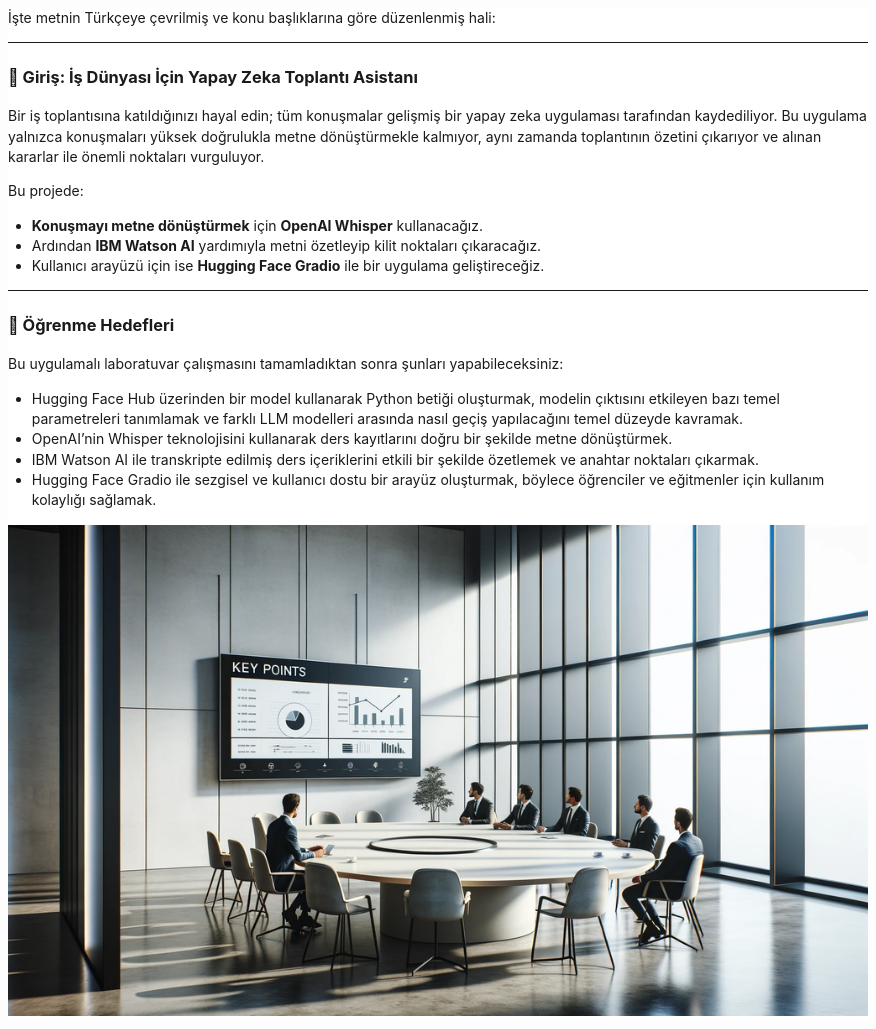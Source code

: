İşte metnin Türkçeye çevrilmiş ve konu başlıklarına göre düzenlenmiş hali:

---

### 🤖 Giriş: İş Dünyası İçin Yapay Zeka Toplantı Asistanı

Bir iş toplantısına katıldığınızı hayal edin; tüm konuşmalar gelişmiş bir yapay zeka uygulaması tarafından kaydediliyor. Bu uygulama yalnızca konuşmaları yüksek doğrulukla metne dönüştürmekle kalmıyor, aynı zamanda toplantının özetini çıkarıyor ve alınan kararlar ile önemli noktaları vurguluyor.

Bu projede:

* **Konuşmayı metne dönüştürmek** için **OpenAI Whisper** kullanacağız.
* Ardından **IBM Watson AI** yardımıyla metni özetleyip kilit noktaları çıkaracağız.
* Kullanıcı arayüzü için ise **Hugging Face Gradio** ile bir uygulama geliştireceğiz.

---

### 🎯 Öğrenme Hedefleri

Bu uygulamalı laboratuvar çalışmasını tamamladıktan sonra şunları yapabileceksiniz:

* Hugging Face Hub üzerinden bir model kullanarak Python betiği oluşturmak, modelin çıktısını etkileyen bazı temel parametreleri tanımlamak ve farklı LLM modelleri arasında nasıl geçiş yapılacağını temel düzeyde kavramak.
* OpenAI’nin Whisper teknolojisini kullanarak ders kayıtlarını doğru bir şekilde metne dönüştürmek.
* IBM Watson AI ile transkripte edilmiş ders içeriklerini etkili bir şekilde özetlemek ve anahtar noktaları çıkarmak.
* Hugging Face Gradio ile sezgisel ve kullanıcı dostu bir arayüz oluşturmak, böylece öğrenciler ve eğitmenler için kullanım kolaylığı sağlamak.

![1748499290519](image/module4_5_BusinessAIMeetingCompanionSTT/1748499290519.png)
